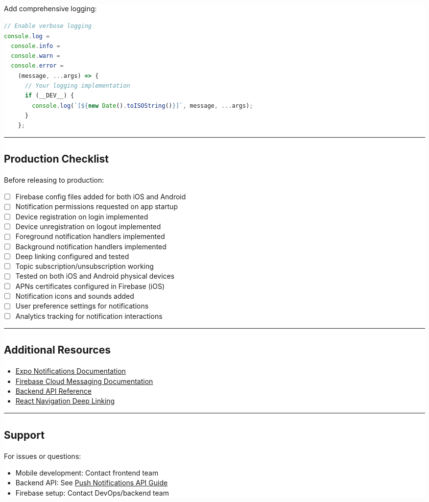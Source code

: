 Add comprehensive logging:

```typescript
// Enable verbose logging
console.log =
  console.info =
  console.warn =
  console.error =
    (message, ...args) => {
      // Your logging implementation
      if (__DEV__) {
        console.log(`[${new Date().toISOString()}]`, message, ...args);
      }
    };
```

---

## Production Checklist

Before releasing to production:

- [ ] Firebase config files added for both iOS and Android
- [ ] Notification permissions requested on app startup
- [ ] Device registration on login implemented
- [ ] Device unregistration on logout implemented
- [ ] Foreground notification handlers implemented
- [ ] Background notification handlers implemented
- [ ] Deep linking configured and tested
- [ ] Topic subscription/unsubscription working
- [ ] Tested on both iOS and Android physical devices
- [ ] APNs certificates configured in Firebase (iOS)
- [ ] Notification icons and sounds added
- [ ] User preference settings for notifications
- [ ] Analytics tracking for notification interactions

---

## Additional Resources

- [Expo Notifications Documentation](https://docs.expo.dev/versions/latest/sdk/notifications/)
- [Firebase Cloud Messaging Documentation](https://firebase.google.com/docs/cloud-messaging)
- [Backend API Reference](./push-notifications-api-guide.md)
- [React Navigation Deep Linking](https://reactnavigation.org/docs/deep-linking/)

---

## Support

For issues or questions:

- Mobile development: Contact frontend team
- Backend API: See [Push Notifications API Guide](./push-notifications-api-guide.md)
- Firebase setup: Contact DevOps/backend team
